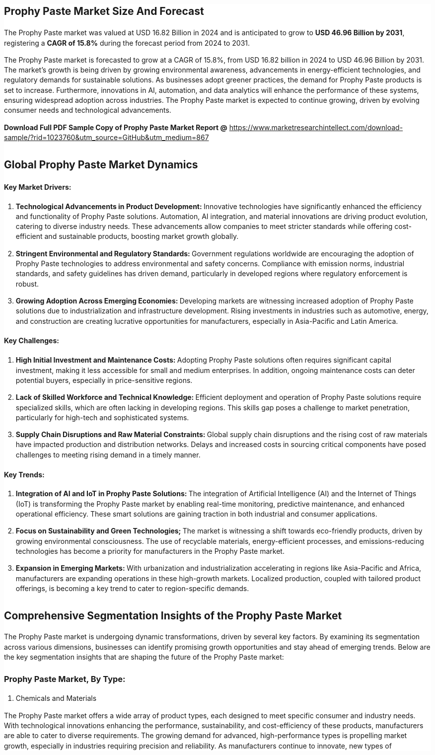 <h2>Prophy Paste Market Size And Forecast</h2><p>The Prophy Paste market was valued at USD 16.82 Billion in 2024 and is anticipated to grow to <strong>USD 46.96 Billion by 2031</strong>, registering a <strong>CAGR of 15.8%</strong> during the forecast period from 2024 to 2031.</p><p>The Prophy Paste market is forecasted to grow at a CAGR of 15.8%, from USD 16.82 billion in 2024 to USD 46.96 Billion by 2031. The market’s growth is being driven by growing environmental awareness, advancements in energy-efficient technologies, and regulatory demands for sustainable solutions. As businesses adopt greener practices, the demand for Prophy Paste products is set to increase. Furthermore, innovations in AI, automation, and data analytics will enhance the performance of these systems, ensuring widespread adoption across industries. The Prophy Paste market is expected to continue growing, driven by evolving consumer needs and technological advancements.</p><p><strong>Download Full PDF Sample Copy of Prophy Paste Market Report @</strong>&nbsp;<a href="https://www.marketresearchintellect.com/download-sample/?rid=1023760&amp;utm_source=GitHub&amp;utm_medium=867">https://www.marketresearchintellect.com/download-sample/?rid=1023760&amp;utm_source=GitHub&amp;utm_medium=867</a></p><h2>Global Prophy Paste Market Dynamics</h2><h4><strong>Key Market Drivers:</strong></h4><ol><li><p><strong>Technological Advancements in Product Development:&nbsp;</strong>Innovative technologies have significantly enhanced the efficiency and functionality of Prophy Paste solutions. Automation, AI integration, and material innovations are driving product evolution, catering to diverse industry needs. These advancements allow companies to meet stricter standards while offering cost-efficient and sustainable products, boosting market growth globally.</p></li><li><p><strong>Stringent Environmental and Regulatory Standards:&nbsp;</strong>Government regulations worldwide are encouraging the adoption of Prophy Paste technologies to address environmental and safety concerns. Compliance with emission norms, industrial standards, and safety guidelines has driven demand, particularly in developed regions where regulatory enforcement is robust.</p></li><li><p><strong>Growing Adoption Across Emerging Economies:&nbsp;</strong>Developing markets are witnessing increased adoption of Prophy Paste solutions due to industrialization and infrastructure development. Rising investments in industries such as automotive, energy, and construction are creating lucrative opportunities for manufacturers, especially in Asia-Pacific and Latin America.</p></li></ol><h4><strong>Key Challenges:</strong></h4><ol><li><p><strong>High Initial Investment and Maintenance Costs:&nbsp;</strong>Adopting Prophy Paste solutions often requires significant capital investment, making it less accessible for small and medium enterprises. In addition, ongoing maintenance costs can deter potential buyers, especially in price-sensitive regions.</p></li><li><p><strong>Lack of Skilled Workforce and Technical Knowledge:&nbsp;</strong>Efficient deployment and operation of Prophy Paste solutions require specialized skills, which are often lacking in developing regions. This skills gap poses a challenge to market penetration, particularly for high-tech and sophisticated systems.</p></li><li><p><strong>Supply Chain Disruptions and Raw Material Constraints:&nbsp;</strong>Global supply chain disruptions and the rising cost of raw materials have impacted production and distribution networks. Delays and increased costs in sourcing critical components have posed challenges to meeting rising demand in a timely manner.</p></li></ol><h4><strong>Key Trends:</strong></h4><ol><li><p><strong>Integration of AI and IoT in Prophy Paste Solutions:&nbsp;</strong>The integration of Artificial Intelligence (AI) and the Internet of Things (IoT) is transforming the Prophy Paste market by enabling real-time monitoring, predictive maintenance, and enhanced operational efficiency. These smart solutions are gaining traction in both industrial and consumer applications.</p></li><li><p><strong>Focus on Sustainability and Green Technologies;&nbsp;</strong>The market is witnessing a shift towards eco-friendly products, driven by growing environmental consciousness. The use of recyclable materials, energy-efficient processes, and emissions-reducing technologies has become a priority for manufacturers in the Prophy Paste market.</p></li><li><p><strong>Expansion in Emerging Markets:&nbsp;</strong>With urbanization and industrialization accelerating in regions like Asia-Pacific and Africa, manufacturers are expanding operations in these high-growth markets. Localized production, coupled with tailored product offerings, is becoming a key trend to cater to region-specific demands.</p></li></ol><div class="article-main__content" data-test-id="publishing-text-block"><h2>Comprehensive Segmentation Insights of the Prophy Paste Market</h2><p>The Prophy Paste market is undergoing dynamic transformations, driven by several key factors. By examining its segmentation across various dimensions, businesses can identify promising growth opportunities and stay ahead of emerging trends. Below are the key segmentation insights that are shaping the future of the Prophy Paste market:</p><h3><strong>Prophy Paste Market, By Type:<br /></strong></h3><ol><li>Chemicals and Materials</li></ol><p>The Prophy Paste market offers a wide array of product types, each designed to meet specific consumer and industry needs. With technological innovations enhancing the performance, sustainability, and cost-efficiency of these products, manufacturers are able to cater to diverse requirements. The growing demand for advanced, high-performance types is propelling market growth, especially in industries requiring precision and reliability. As manufacturers continue to innovate, new types of